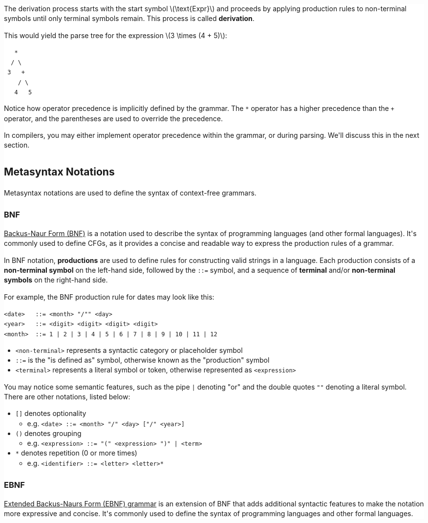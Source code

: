 The derivation process starts with the start symbol \\(\text{Expr}\\) and proceeds by applying production rules to non-terminal symbols until only terminal symbols remain. This process is called **derivation**.

This would yield the parse tree for the expression \\(3 \times (4 + 5)\\):
   
```
   *
  / \
 3   +
    / \
   4   5
```

Notice how operator precedence is implicitly defined by the grammar. The `*` operator has a higher precedence than the `+` operator, and the parentheses are used to override the precedence.

In compilers, you may either implement operator precedence within the grammar, or during parsing. We'll discuss this in the next section.

## Metasyntax Notations
Metasyntax notations are used to define the syntax of context-free grammars.

### BNF
[Backus-Naur Form (BNF)](https://en.wikipedia.org/wiki/Backus%E2%80%93Naur_form) is a notation used to describe the syntax of programming languages (and other formal languages). It's commonly used to define CFGs, as it provides a concise and readable way to express the production rules of a grammar.

In BNF notation, **productions** are used to define rules for constructing valid strings in a language. Each production consists of a **non-terminal symbol** on the left-hand side, followed by the `::=` symbol, and a sequence of **terminal** and/or **non-terminal symbols** on the right-hand side.

For example, the BNF production rule for dates may look like this:
```bnf
<date>   ::= <month> "/"" <day>
<year>   ::= <digit> <digit> <digit> <digit>
<month>  ::= 1 | 2 | 3 | 4 | 5 | 6 | 7 | 8 | 9 | 10 | 11 | 12
```

- `<non-terminal>` represents a syntactic category or placeholder symbol
- `::=` is the "is defined as" symbol, otherwise known as the "production" symbol
- `<terminal>` represents a literal symbol or token, otherwise represented as `<expression>`

You may notice some semantic features, such as the pipe `|` denoting "or" and the double quotes `""` denoting a literal symbol. There are other notations, listed below:
- `[]` denotes optionality
   - e.g. `<date> ::= <month> "/" <day> ["/" <year>]`
- `()` denotes grouping
   - e.g. `<expression> ::= "(" <expression> ")" | <term>`
- `*` denotes repetition (0 or more times)
   - e.g. `<identifier> ::= <letter> <letter>*`


### EBNF
[Extended Backus-Naurs Form (EBNF) grammar](https://en.wikipedia.org/wiki/Extended_Backus%E2%80%93Naur_form) is an extension of BNF that adds additional syntactic features to make the notation more expressive and concise. It's commonly used to define the syntax of programming languages and other formal languages.

